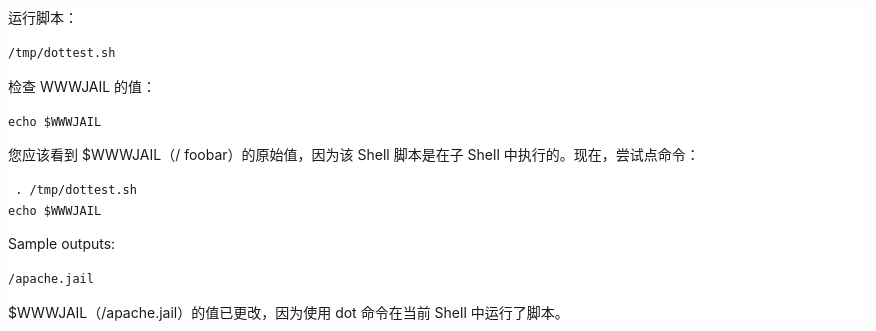 运行脚本：

```
/tmp/dottest.sh
```

检查 WWWJAIL 的值：

```
echo $WWWJAIL
```

您应该看到 \$WWWJAIL（/ foobar）的原始值，因为该 Shell 脚本是在子 Shell 中执行的。现在，尝试点命令：

```
 . /tmp/dottest.sh
echo $WWWJAIL
```

Sample outputs:

```
/apache.jail
```

\$WWWJAIL（/apache.jail）的值已更改，因为使用 dot 命令在当前 Shell 中运行了脚本。

    